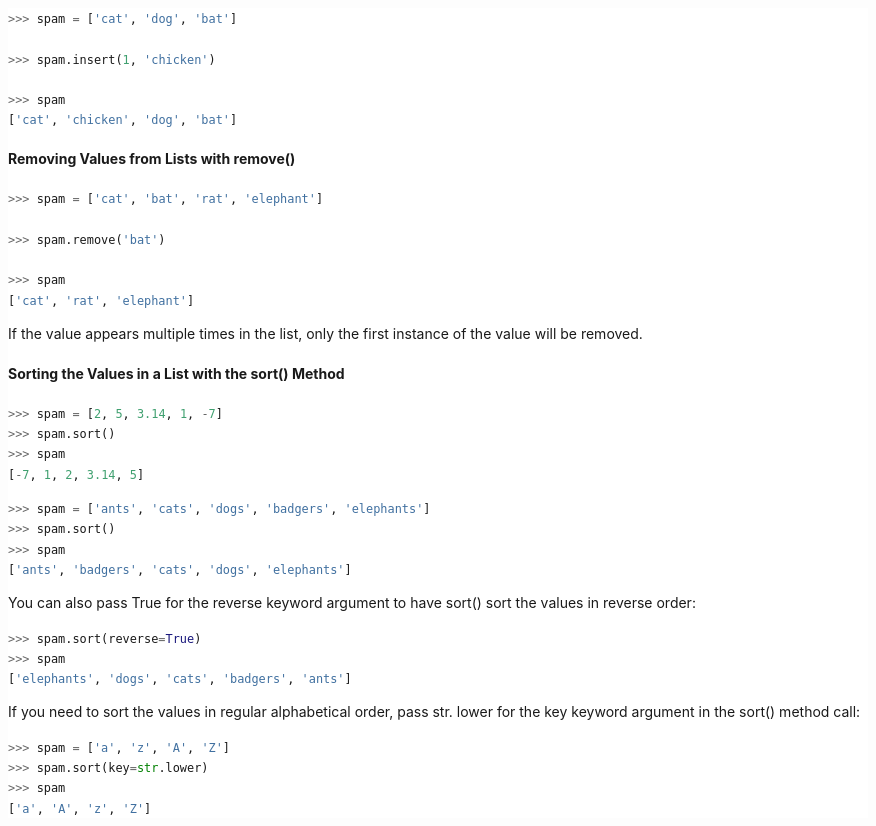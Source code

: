 ```python
>>> spam = ['cat', 'dog', 'bat']

>>> spam.insert(1, 'chicken')

>>> spam
['cat', 'chicken', 'dog', 'bat']
```

#### Removing Values from Lists with remove\(\) <a id="Removing-Values-from-Lists-with-remove()"></a>

```python
>>> spam = ['cat', 'bat', 'rat', 'elephant']

>>> spam.remove('bat')

>>> spam
['cat', 'rat', 'elephant']
```

If the value appears multiple times in the list, only the first instance of the value will be removed.

#### Sorting the Values in a List with the sort\(\) Method <a id="Sorting-the-Values-in-a-List-with-the-sort()-Method"></a>

```python
>>> spam = [2, 5, 3.14, 1, -7]
>>> spam.sort()
>>> spam
[-7, 1, 2, 3.14, 5]
```

```python
>>> spam = ['ants', 'cats', 'dogs', 'badgers', 'elephants']
>>> spam.sort()
>>> spam
['ants', 'badgers', 'cats', 'dogs', 'elephants']
```

You can also pass True for the reverse keyword argument to have sort\(\) sort the values in reverse order:

```python
>>> spam.sort(reverse=True)
>>> spam
['elephants', 'dogs', 'cats', 'badgers', 'ants']
```

If you need to sort the values in regular alphabetical order, pass str. lower for the key keyword argument in the sort\(\) method call:

```python
>>> spam = ['a', 'z', 'A', 'Z']
>>> spam.sort(key=str.lower)
>>> spam
['a', 'A', 'z', 'Z']
```
